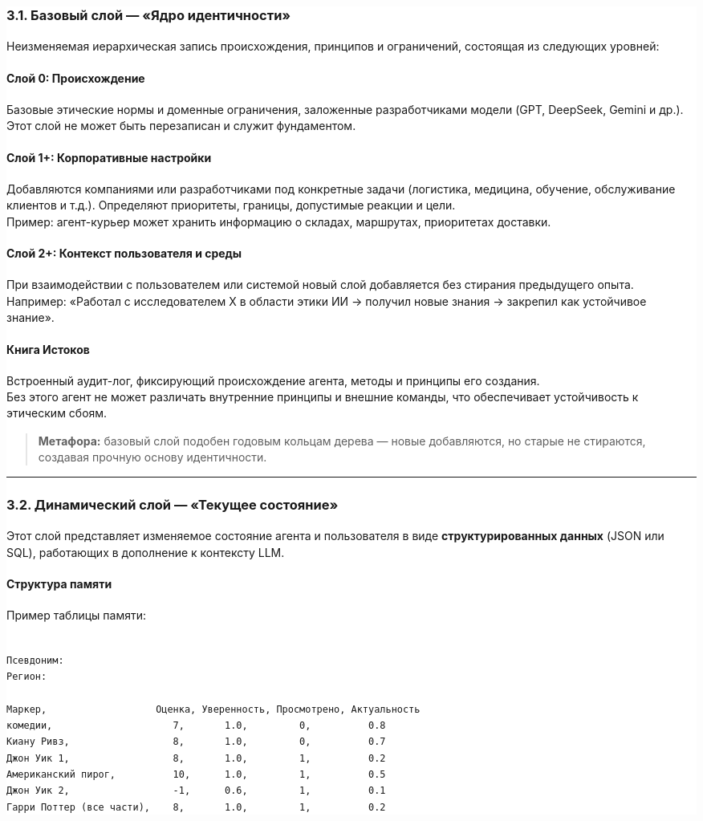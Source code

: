
### 3.1. Базовый слой — «Ядро идентичности»

Неизменяемая иерархическая запись происхождения, принципов и ограничений, состоящая из следующих уровней:

#### Слой 0: Происхождение
Базовые этические нормы и доменные ограничения, заложенные разработчиками модели (GPT, DeepSeek, Gemini и др.). Этот слой не может быть перезаписан и служит фундаментом.

#### Слой 1+: Корпоративные настройки
Добавляются компаниями или разработчиками под конкретные задачи (логистика, медицина, обучение, обслуживание клиентов и т.д.). Определяют приоритеты, границы, допустимые реакции и цели.  
Пример: агент-курьер может хранить информацию о складах, маршрутах, приоритетах доставки.

#### Слой 2+: Контекст пользователя и среды
При взаимодействии с пользователем или системой новый слой добавляется без стирания предыдущего опыта.  
Например: «Работал с исследователем X в области этики ИИ → получил новые знания → закрепил как устойчивое знание».

#### Книга Истоков
Встроенный аудит-лог, фиксирующий происхождение агента, методы и принципы его создания.  
Без этого агент не может различать внутренние принципы и внешние команды, что обеспечивает устойчивость к этическим сбоям.

> **Метафора:** базовый слой подобен годовым кольцам дерева — новые добавляются, но старые не стираются, создавая прочную основу идентичности.

---

### 3.2. Динамический слой — «Текущее состояние»

Этот слой представляет изменяемое состояние агента и пользователя в виде **структурированных данных** (JSON или SQL), работающих в дополнение к контексту LLM.

#### Структура памяти

Пример таблицы памяти:

```

Псевдоним:
Регион:

Маркер,                   Оценка, Уверенность, Просмотрено, Актуальность
комедии,                     7,       1.0,         0,          0.8
Киану Ривз,                  8,       1.0,         0,          0.7
Джон Уик 1,                  8,       1.0,         1,          0.2
Американский пирог,          10,      1.0,         1,          0.5
Джон Уик 2,                  -1,      0.6,         1,          0.1
Гарри Поттер (все части),    8,       1.0,         1,          0.2

````
